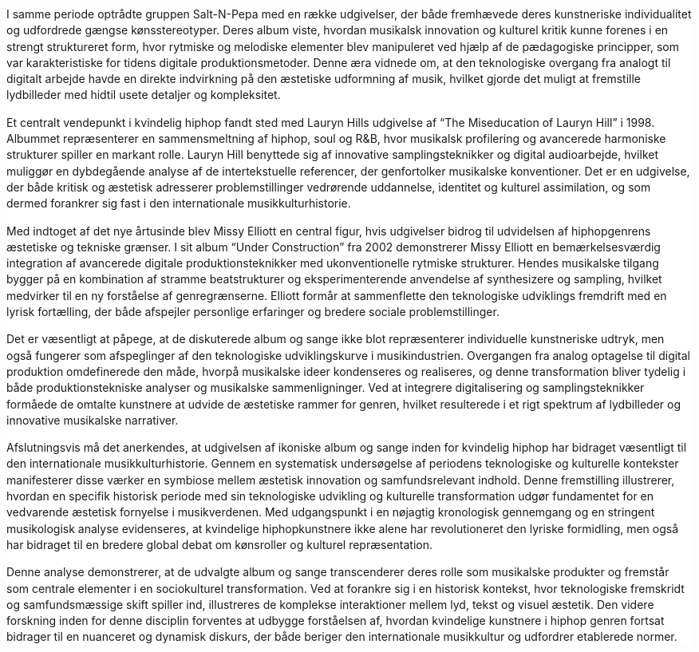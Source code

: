 I samme periode optrådte gruppen Salt-N-Pepa med en række udgivelser, der både fremhævede deres
kunstneriske individualitet og udfordrede gængse kønsstereotyper. Deres album viste, hvordan
musikalsk innovation og kulturel kritik kunne forenes i en strengt struktureret form, hvor rytmiske
og melodiske elementer blev manipuleret ved hjælp af de pædagogiske principper, som var
karakteristiske for tidens digitale produktionsmetoder. Denne æra vidnede om, at den teknologiske
overgang fra analogt til digitalt arbejde havde en direkte indvirkning på den æstetiske udformning
af musik, hvilket gjorde det muligt at fremstille lydbilleder med hidtil usete detaljer og
kompleksitet.

Et centralt vendepunkt i kvindelig hiphop fandt sted med Lauryn Hills udgivelse af “The Miseducation
of Lauryn Hill” i 1998. Albummet repræsenterer en sammensmeltning af hiphop, soul og R&B, hvor
musikalsk profilering og avancerede harmoniske strukturer spiller en markant rolle. Lauryn Hill
benyttede sig af innovative samplingsteknikker og digital audioarbejde, hvilket muliggør en
dybdegående analyse af de intertekstuelle referencer, der genfortolker musikalske konventioner. Det
er en udgivelse, der både kritisk og æstetisk adresserer problemstillinger vedrørende uddannelse,
identitet og kulturel assimilation, og som dermed forankrer sig fast i den internationale
musikkulturhistorie.

Med indtoget af det nye årtusinde blev Missy Elliott en central figur, hvis udgivelser bidrog til
udvidelsen af hiphopgenrens æstetiske og tekniske grænser. I sit album “Under Construction” fra 2002
demonstrerer Missy Elliott en bemærkelsesværdig integration af avancerede digitale
produktionsteknikker med ukonventionelle rytmiske strukturer. Hendes musikalske tilgang bygger på en
kombination af stramme beatstrukturer og eksperimenterende anvendelse af synthesizere og sampling,
hvilket medvirker til en ny forståelse af genregrænserne. Elliott formår at sammenflette den
teknologiske udviklings fremdrift med en lyrisk fortælling, der både afspejler personlige erfaringer
og bredere sociale problemstillinger.

Det er væsentligt at påpege, at de diskuterede album og sange ikke blot repræsenterer individuelle
kunstneriske udtryk, men også fungerer som afspeglinger af den teknologiske udviklingskurve i
musikindustrien. Overgangen fra analog optagelse til digital produktion omdefinerede den måde,
hvorpå musikalske ideer kondenseres og realiseres, og denne transformation bliver tydelig i både
produktionstekniske analyser og musikalske sammenligninger. Ved at integrere digitalisering og
samplingsteknikker formåede de omtalte kunstnere at udvide de æstetiske rammer for genren, hvilket
resulterede i et rigt spektrum af lydbilleder og innovative musikalske narrativer.

Afslutningsvis må det anerkendes, at udgivelsen af ikoniske album og sange inden for kvindelig
hiphop har bidraget væsentligt til den internationale musikkulturhistorie. Gennem en systematisk
undersøgelse af periodens teknologiske og kulturelle kontekster manifesterer disse værker en
symbiose mellem æstetisk innovation og samfundsrelevant indhold. Denne fremstilling illustrerer,
hvordan en specifik historisk periode med sin teknologiske udvikling og kulturelle transformation
udgør fundamentet for en vedvarende æstetisk fornyelse i musikverdenen. Med udgangspunkt i en
nøjagtig kronologisk gennemgang og en stringent musikologisk analyse evidenseres, at kvindelige
hiphopkunstnere ikke alene har revolutioneret den lyriske formidling, men også har bidraget til en
bredere global debat om kønsroller og kulturel repræsentation.

Denne analyse demonstrerer, at de udvalgte album og sange transcenderer deres rolle som musikalske
produkter og fremstår som centrale elementer i en sociokulturel transformation. Ved at forankre sig
i en historisk kontekst, hvor teknologiske fremskridt og samfundsmæssige skift spiller ind,
illustreres de komplekse interaktioner mellem lyd, tekst og visuel æstetik. Den videre forskning
inden for denne disciplin forventes at udbygge forståelsen af, hvordan kvindelige kunstnere i hiphop
genren fortsat bidrager til en nuanceret og dynamisk diskurs, der både beriger den internationale
musikkultur og udfordrer etablerede normer.
